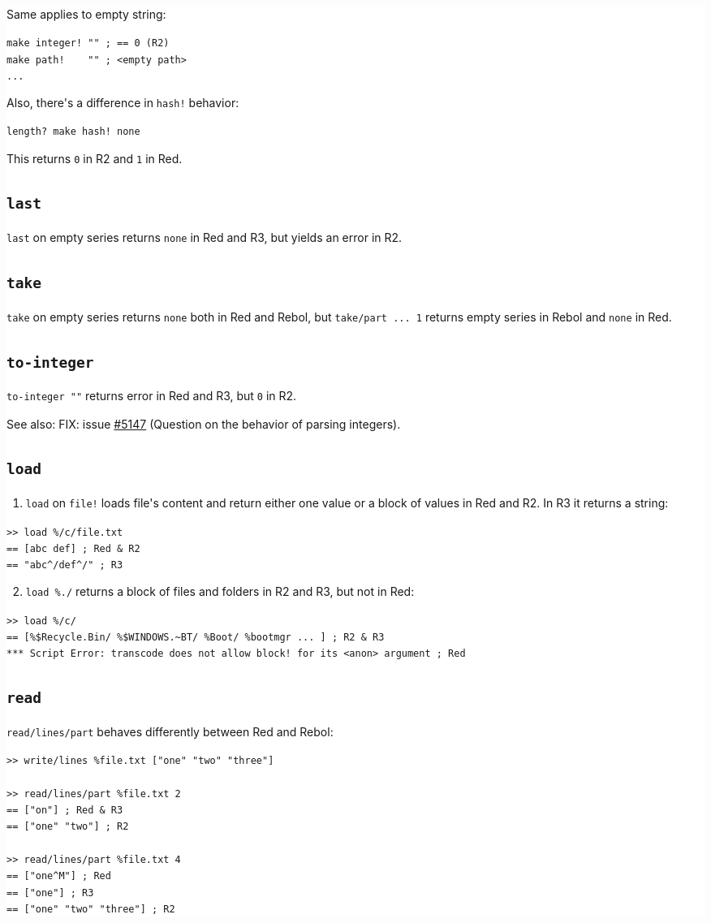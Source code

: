 Same applies to empty string:

```rebol
make integer! "" ; == 0 (R2)
make path!    "" ; <empty path>
...
```

Also, there's a difference in `hash!` behavior:

```red
length? make hash! none
```

This returns `0` in R2 and `1` in Red.

## `last`

`last` on empty series returns `none` in Red and R3, but yields an error in R2.

## `take`

`take` on empty series returns `none` both in Red and Rebol, but `take/part ... 1` returns empty series in Rebol and `none` in Red.

## `to-integer`

`to-integer ""` returns error in Red and R3, but `0` in R2.

See also: FIX: issue [#5147](https://github.com/red/red/issues/5147) (Question on the behavior of parsing integers).

## `load`

1. `load` on `file!` loads file's content and return either one value or a block of values in Red and R2. In R3 it returns a string:

```red
>> load %/c/file.txt
== [abc def] ; Red & R2
== "abc^/def^/" ; R3
```

2. `load %./` returns a block of files and folders in R2 and R3, but not in Red:

```red
>> load %/c/
== [%$Recycle.Bin/ %$WINDOWS.~BT/ %Boot/ %bootmgr ... ] ; R2 & R3
*** Script Error: transcode does not allow block! for its <anon> argument ; Red
```

## `read`

`read/lines/part` behaves differently between Red and Rebol:

```red
>> write/lines %file.txt ["one" "two" "three"]

>> read/lines/part %file.txt 2
== ["on"] ; Red & R3
== ["one" "two"] ; R2

>> read/lines/part %file.txt 4
== ["one^M"] ; Red
== ["one"] ; R3
== ["one" "two" "three"] ; R2
```
